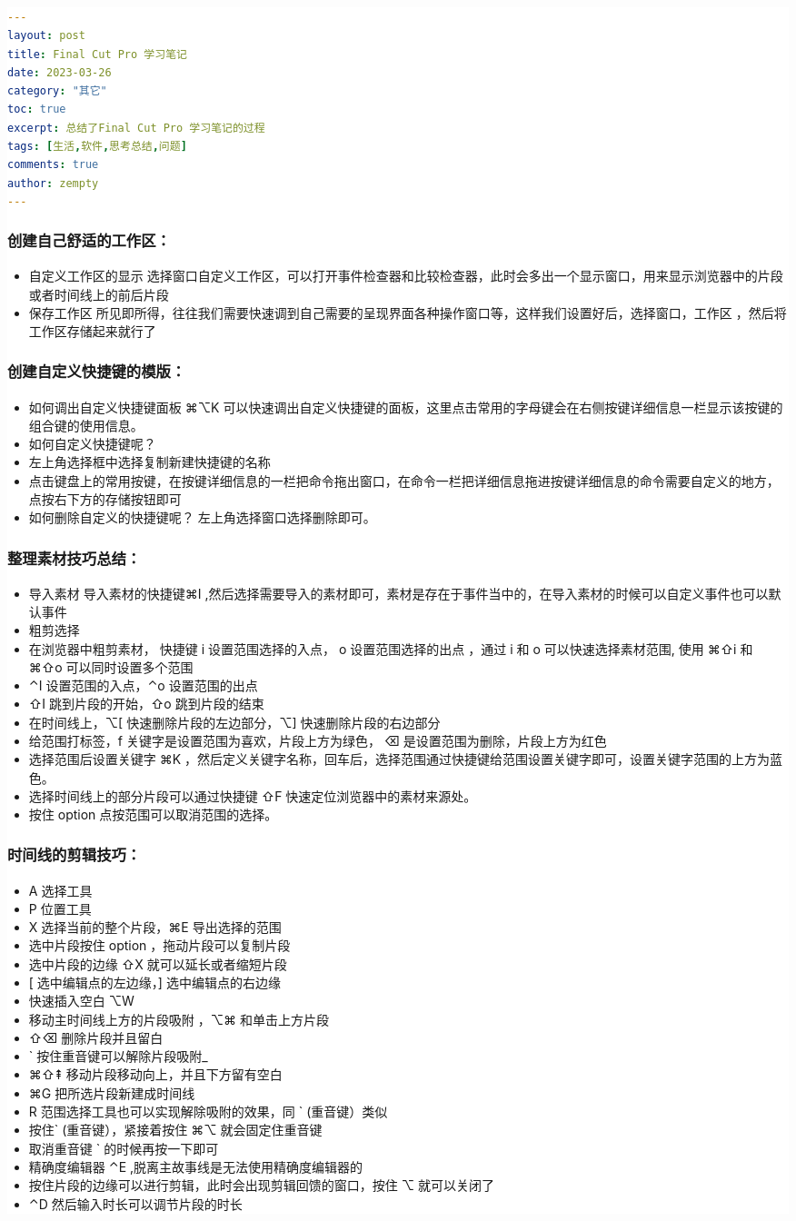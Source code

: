 ```yaml
---
layout: post
title: Final Cut Pro 学习笔记
date: 2023-03-26
category: "其它"
toc: true
excerpt: 总结了Final Cut Pro 学习笔记的过程
tags: [生活,软件,思考总结,问题]
comments: true
author: zempty
---
```

### 创建自己舒适的工作区：

- 自定义工作区的显示
选择窗口自定义工作区，可以打开事件检查器和比较检查器，此时会多出一个显示窗口，用来显示浏览器中的片段或者时间线上的前后片段
- 保存工作区
所见即所得，往往我们需要快速调到自己需要的呈现界面各种操作窗口等，这样我们设置好后，选择窗口，工作区 ，然后将工作区存储起来就行了

### 创建自定义快捷键的模版：

- 如何调出自定义快捷键面板
⌘⌥K 可以快速调出自定义快捷键的面板，这里点击常用的字母键会在右侧按键详细信息一栏显示该按键的组合键的使用信息。
- 如何自定义快捷键呢？
- 左上角选择框中选择复制新建快捷键的名称
- 点击键盘上的常用按键，在按键详细信息的一栏把命令拖出窗口，在命令一栏把详细信息拖进按键详细信息的命令需要自定义的地方，点按右下方的存储按钮即可
- 如何删除自定义的快捷键呢？
左上角选择窗口选择删除即可。

### 整理素材技巧总结：

- 导入素材
导入素材的快捷键⌘I ,然后选择需要导入的素材即可，素材是存在于事件当中的，在导入素材的时候可以自定义事件也可以默认事件
- 粗剪选择
- 在浏览器中粗剪素材， 快捷键 i 设置范围选择的入点， o 设置范围选择的出点 ，通过 i 和 o 可以快速选择素材范围, 使用 ⌘⇧i 和 ⌘⇧o 可以同时设置多个范围
- ⌃I 设置范围的入点，⌃o 设置范围的出点
- ⇧I 跳到片段的开始，⇧o 跳到片段的结束
- 在时间线上，⌥[ 快速删除片段的左边部分，⌥] 快速删除片段的右边部分
- 给范围打标签，f 关键字是设置范围为喜欢，片段上方为绿色， ⌫ 是设置范围为删除，片段上方为红色
- 选择范围后设置关键字 ⌘K ，然后定义关键字名称，回车后，选择范围通过快捷键给范围设置关键字即可，设置关键字范围的上方为蓝色。
- 选择时间线上的部分片段可以通过快捷键 ⇧F 快速定位浏览器中的素材来源处。
- 按住 option 点按范围可以取消范围的选择。

### 时间线的剪辑技巧：

- A 选择工具
- P 位置工具
- X 选择当前的整个片段，⌘E 导出选择的范围
- 选中片段按住 option ，拖动片段可以复制片段
- 选中片段的边缘 ⇧X 就可以延长或者缩短片段
- [ 选中编辑点的左边缘，] 选中编辑点的右边缘
- 快速插入空白 ⌥W
- 移动主时间线上方的片段吸附 ，⌥⌘ 和单击上方片段
- ⇧⌫ 删除片段并且留白
- \` 按住重音键可以解除片段吸附\_
- ⌘⇧⇞ 移动片段移动向上，并且下方留有空白
- ⌘G 把所选片段新建成时间线
- R 范围选择工具也可以实现解除吸附的效果，同 \` (重音键）类似
- 按住\` (重音键），紧接着按住 ⌘⌥ 就会固定住重音键
- 取消重音键 \` 的时候再按一下即可
- 精确度编辑器 ⌃E ,脱离主故事线是无法使用精确度编辑器的
- 按住片段的边缘可以进行剪辑，此时会出现剪辑回馈的窗口，按住 ⌥ 就可以关闭了
- ⌃D 然后输入时长可以调节片段的时长

[1]:	https://crossub.xiaowude.com/trans/1586267061975